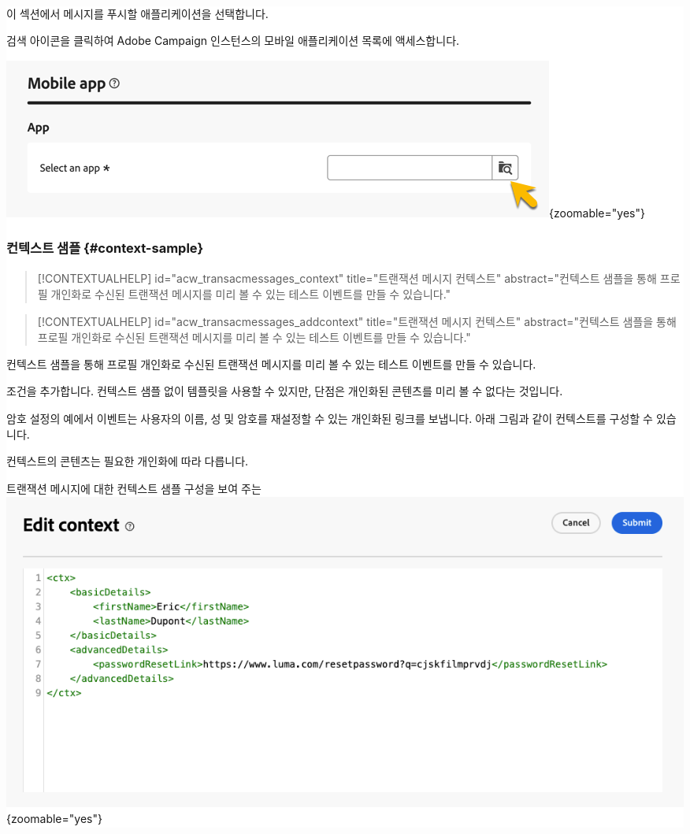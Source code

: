 이 섹션에서 메시지를 푸시할 애플리케이션을 선택합니다.

검색 아이콘을 클릭하여 Adobe Campaign 인스턴스의 모바일 애플리케이션 목록에 액세스합니다.

![트랜잭션 메시지에 대한 모바일 앱 선택을 보여 주는 스크린샷입니다.](assets/transactional-mobileapp.png){zoomable="yes"}

### 컨텍스트 샘플 {#context-sample}

>[!CONTEXTUALHELP]
>id="acw_transacmessages_context"
>title="트랜잭션 메시지 컨텍스트"
>abstract="컨텍스트 샘플을 통해 프로필 개인화로 수신된 트랜잭션 메시지를 미리 볼 수 있는 테스트 이벤트를 만들 수 있습니다."

>[!CONTEXTUALHELP]
>id="acw_transacmessages_addcontext"
>title="트랜잭션 메시지 컨텍스트"
>abstract="컨텍스트 샘플을 통해 프로필 개인화로 수신된 트랜잭션 메시지를 미리 볼 수 있는 테스트 이벤트를 만들 수 있습니다."

컨텍스트 샘플을 통해 프로필 개인화로 수신된 트랜잭션 메시지를 미리 볼 수 있는 테스트 이벤트를 만들 수 있습니다.

조건을 추가합니다. 컨텍스트 샘플 없이 템플릿을 사용할 수 있지만, 단점은 개인화된 콘텐츠를 미리 볼 수 없다는 것입니다.

암호 설정의 예에서 이벤트는 사용자의 이름, 성 및 암호를 재설정할 수 있는 개인화된 링크를 보냅니다. 아래 그림과 같이 컨텍스트를 구성할 수 있습니다.

컨텍스트의 콘텐츠는 필요한 개인화에 따라 다릅니다.

트랜잭션 메시지에 대한 컨텍스트 샘플 구성을 보여 주는 ![스크린샷입니다.](assets/transactional-context.png){zoomable="yes"}
